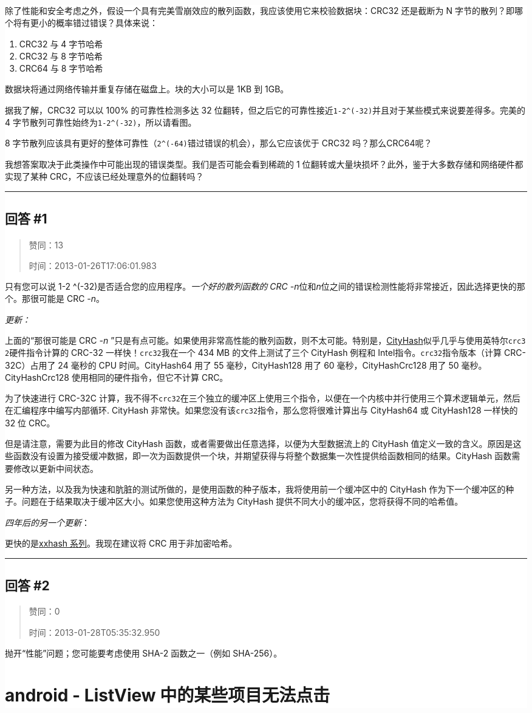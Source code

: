 除了性能和安全考虑之外，假设一个具有完美雪崩效应的散列函数，我应该使用它来校验数据块：CRC32 还是截断为 N 字节的散列？即哪个将有更小的概率错过错误？具体来说：

1.  CRC32 与 4 字节哈希
2.  CRC32 与 8 字节哈希
3.  CRC64 与 8 字节哈希

数据块将通过网络传输并重复存储在磁盘上。块的大小可以是 1KB 到 1GB。

据我了解，CRC32 可以以 100% 的可靠性检测多达 32 位翻转，但之后它的可靠性接近`1-2^(-32)`并且对于某些模式来说要差得多。完美的 4 字节散列可靠性始终为`1-2^(-32)`，所以请看图。

8 字节散列应该具有更好的整体可靠性（`2^(-64)`错过错误的机会），那么它应该优于 CRC32 吗？那么CRC64呢？

我想答案取决于此类操作中可能出现的错误类型。我们是否可能会看到稀疏的 1 位翻转或大量块损坏？此外，鉴于大多数存储和网络硬件都实现了某种 CRC，不应该已经处理意外的位翻转吗？

* * *

## 回答 #1

> 赞同：13
> 
> 时间：2013-01-26T17:06:01.983

只有您可以说 1-2 ^(-32)是否适合您的应用程序。*一个好的散列函数的 CRC -n*位和*n*位之间的错误检测性能将非常接近，因此选择更快的那个。那很可能是 CRC *-n*。

*更新：*

上面的“那很可能是 CRC *-n* ”只是有点可能。如果使用非常高性能的散列函数，则不太可能。特别是，[CityHash](https://code.google.com/p/cityhash/)似乎几乎与使用英特尔`crc32`硬件指令计算的 CRC-32 一样快！`crc32`我在一个 434 MB 的文件上测试了三个 CityHash 例程和 Intel指令。`crc32`指令版本（计算 CRC-32C）占用了 24 毫秒的 CPU 时间。CityHash64 用了 55 毫秒，CityHash128 用了 60 毫秒，CityHashCrc128 用了 50 毫秒。CityHashCrc128 使用相同的硬件指令，但它不计算 CRC。

为了快速进行 CRC-32C 计算，我不得不`crc32`在三个独立的缓冲区上使用三个指令，以便在一个内核中并行使用三个算术逻辑单元，然后在汇编程序中编写内部循环. CityHash 非常快。如果您没有该`crc32`指令，那么您将很难计算出与 CityHash64 或 CityHash128 一样快的 32 位 CRC。

但是请注意，需要为此目的修改 CityHash 函数，或者需要做出任意选择，以便为大型数据流上的 CityHash 值定义一致的含义。原因是这些函数没有设置为接受缓冲数据，即一次为函数提​​供一个块，并期望获得与将整个数据集一次性提供给函数相同的结果。CityHash 函数需要修改以更新中间状态。

另一种方法，以及我为快速和肮脏的测试所做的，是使用函数的种子版本，我将使用前一个缓冲区中的 CityHash 作为下一个缓冲区的种子。问题在于结果取决于缓冲区大小。如果您使用这种方法为 CityHash 提供不同大小的缓冲区，您将获得不同的哈希值。

*四年后的另一个更新*：

更快的是[xxhash 系列](https://github.com/Cyan4973/xxHash)。我现在建议将 CRC 用于非加密哈希。

* * *

## 回答 #2

> 赞同：0
> 
> 时间：2013-01-28T05:35:32.950

抛开“性能”问题；您可能要考虑使用 SHA-2 函数之一（例如 SHA-256）。

# android - ListView 中的某些项目无法点击
